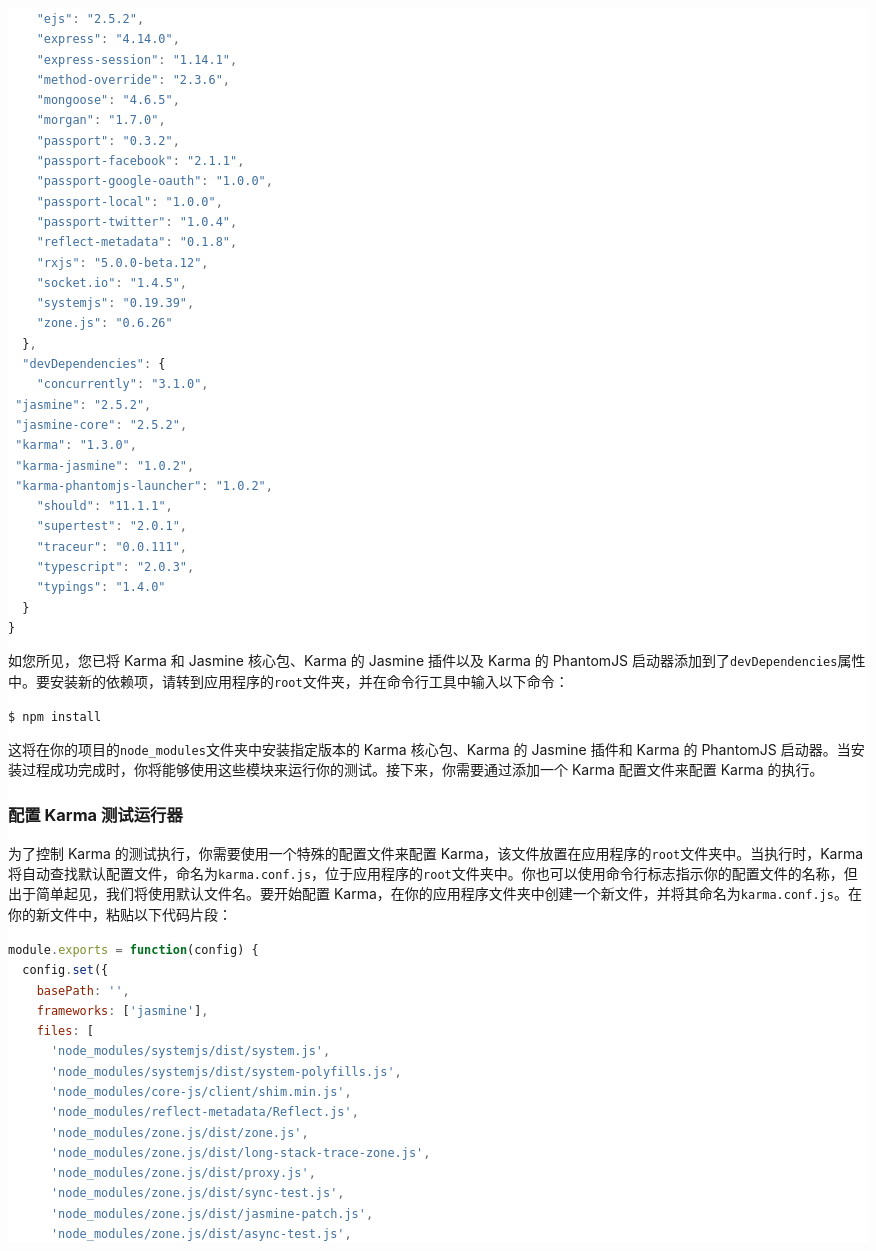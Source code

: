 ```js
    "ejs": "2.5.2",
    "express": "4.14.0",
    "express-session": "1.14.1",
    "method-override": "2.3.6",
    "mongoose": "4.6.5",
    "morgan": "1.7.0",
    "passport": "0.3.2",
    "passport-facebook": "2.1.1",
    "passport-google-oauth": "1.0.0",
    "passport-local": "1.0.0",
    "passport-twitter": "1.0.4",
    "reflect-metadata": "0.1.8",
    "rxjs": "5.0.0-beta.12",
    "socket.io": "1.4.5",
    "systemjs": "0.19.39",
    "zone.js": "0.6.26"
  },
  "devDependencies": {
    "concurrently": "3.1.0",
 "jasmine": "2.5.2",
 "jasmine-core": "2.5.2",
 "karma": "1.3.0",
 "karma-jasmine": "1.0.2",
 "karma-phantomjs-launcher": "1.0.2",
    "should": "11.1.1",
    "supertest": "2.0.1",
    "traceur": "0.0.111",
    "typescript": "2.0.3",
    "typings": "1.4.0"
  }
}
```

如您所见，您已将 Karma 和 Jasmine 核心包、Karma 的 Jasmine 插件以及 Karma 的 PhantomJS 启动器添加到了`devDependencies`属性中。要安装新的依赖项，请转到应用程序的`root`文件夹，并在命令行工具中输入以下命令：

```js
$ npm install

```

这将在你的项目的`node_modules`文件夹中安装指定版本的 Karma 核心包、Karma 的 Jasmine 插件和 Karma 的 PhantomJS 启动器。当安装过程成功完成时，你将能够使用这些模块来运行你的测试。接下来，你需要通过添加一个 Karma 配置文件来配置 Karma 的执行。

### 配置 Karma 测试运行器

为了控制 Karma 的测试执行，你需要使用一个特殊的配置文件来配置 Karma，该文件放置在应用程序的`root`文件夹中。当执行时，Karma 将自动查找默认配置文件，命名为`karma.conf.js`，位于应用程序的`root`文件夹中。你也可以使用命令行标志指示你的配置文件的名称，但出于简单起见，我们将使用默认文件名。要开始配置 Karma，在你的应用程序文件夹中创建一个新文件，并将其命名为`karma.conf.js`。在你的新文件中，粘贴以下代码片段：

```js
module.exports = function(config) {
  config.set({
    basePath: '',
    frameworks: ['jasmine'],
    files: [
      'node_modules/systemjs/dist/system.js',
      'node_modules/systemjs/dist/system-polyfills.js',
      'node_modules/core-js/client/shim.min.js',
      'node_modules/reflect-metadata/Reflect.js',
      'node_modules/zone.js/dist/zone.js',
      'node_modules/zone.js/dist/long-stack-trace-zone.js',
      'node_modules/zone.js/dist/proxy.js',
      'node_modules/zone.js/dist/sync-test.js',
      'node_modules/zone.js/dist/jasmine-patch.js',
      'node_modules/zone.js/dist/async-test.js',
```